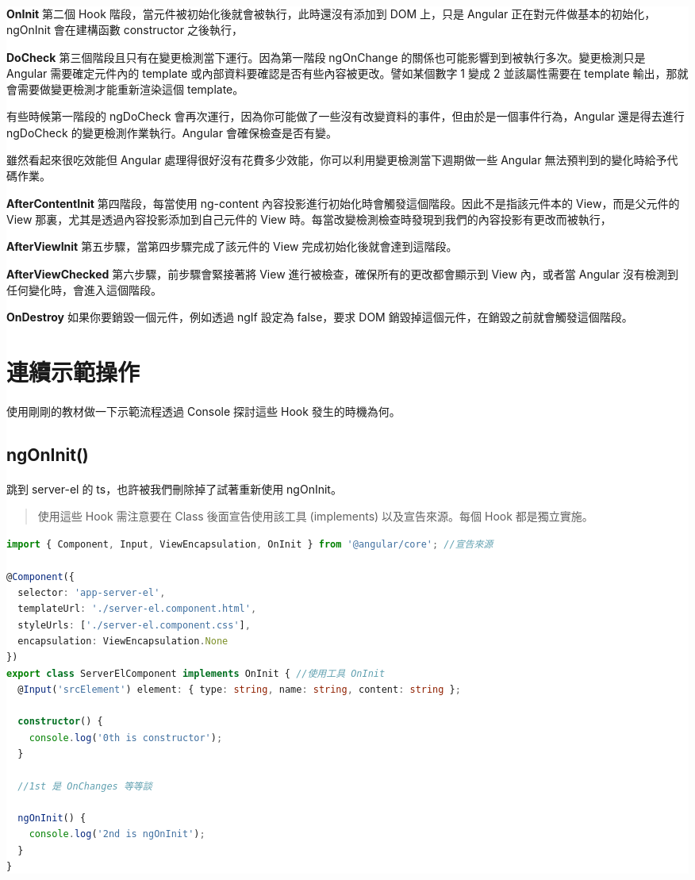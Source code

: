 **OnInit**
第二個 Hook 階段，當元件被初始化後就會被執行，此時還沒有添加到 DOM 上，只是 Angular 正在對元件做基本的初始化，ngOnInit 會在建構函數 constructor 之後執行，

**DoCheck**
第三個階段且只有在變更檢測當下運行。因為第一階段 ngOnChange 的關係也可能影響到到被執行多次。變更檢測只是 Angular 需要確定元件內的 template 或內部資料要確認是否有些內容被更改。譬如某個數字 1 變成 2 並該屬性需要在 template 輸出，那就會需要做變更檢測才能重新渲染這個 template。

有些時候第一階段的 ngDoCheck 會再次運行，因為你可能做了一些沒有改變資料的事件，但由於是一個事件行為，Angular 還是得去進行 ngDoCheck 的變更檢測作業執行。Angular 會確保檢查是否有變。

雖然看起來很吃效能但 Angular 處理得很好沒有花費多少效能，你可以利用變更檢測當下週期做一些 Angular 無法預判到的變化時給予代碼作業。

**AfterContentInit**
第四階段，每當使用 ng-content 內容投影進行初始化時會觸發這個階段。因此不是指該元件本的 View，而是父元件的 View 那裏，尤其是透過內容投影添加到自己元件的 View 時。每當改變檢測檢查時發現到我們的內容投影有更改而被執行，

**AfterViewInit**
第五步驟，當第四步驟完成了該元件的 View 完成初始化後就會達到這階段。

**AfterViewChecked**
第六步驟，前步驟會緊接著將 View 進行被檢查，確保所有的更改都會顯示到 View 內，或者當 Angular 沒有檢測到任何變化時，會進入這個階段。

**OnDestroy**
如果你要銷毀一個元件，例如透過 ngIf 設定為 false，要求 DOM 銷毀掉這個元件，在銷毀之前就會觸發這個階段。

# 連續示範操作
使用剛剛的教材做一下示範流程透過 Console 探討這些 Hook 發生的時機為何。

## ngOnInit()
跳到 server-el 的 ts，也許被我們刪除掉了試著重新使用 ngOnInit。

>使用這些 Hook 需注意要在 Class 後面宣告使用該工具 (implements) 以及宣告來源。每個 Hook 都是獨立實施。

```ts server-el.component.ts
import { Component, Input, ViewEncapsulation, OnInit } from '@angular/core'; //宣告來源

@Component({
  selector: 'app-server-el',
  templateUrl: './server-el.component.html',
  styleUrls: ['./server-el.component.css'],
  encapsulation: ViewEncapsulation.None
})
export class ServerElComponent implements OnInit { //使用工具 OnInit
  @Input('srcElement') element: { type: string, name: string, content: string };

  constructor() {
    console.log('0th is constructor');
  }

  //1st 是 OnChanges 等等談

  ngOnInit() {
    console.log('2nd is ngOnInit');
  }
}
```
